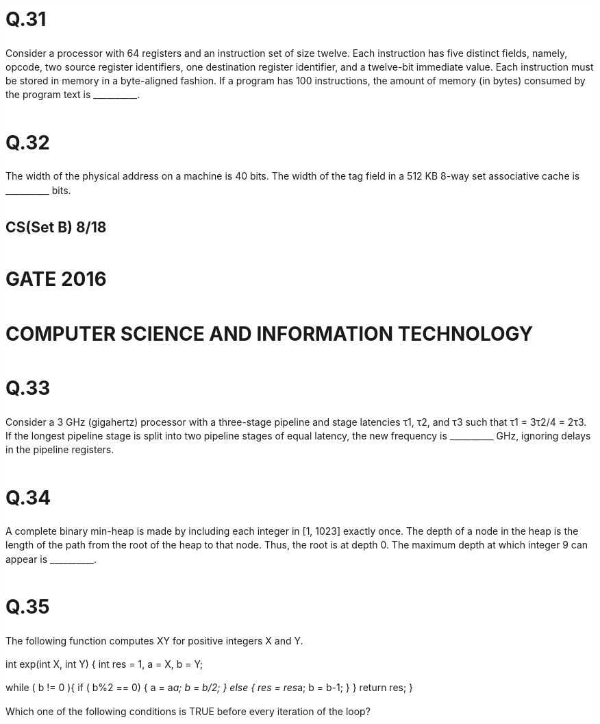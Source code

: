 # Q.31

Consider a processor with 64 registers and an instruction set of size twelve. Each instruction has five distinct fields, namely, opcode, two source register identifiers, one destination register identifier, and a twelve-bit immediate value. Each instruction must be stored in memory in a byte-aligned fashion. If a program has 100 instructions, the amount of memory (in bytes) consumed by the program text is __________.

# Q.32

The width of the physical address on a machine is 40 bits. The width of the tag field in a 512 KB 8-way set associative cache is __________ bits.

CS(Set B) 8/18
---
# GATE 2016

# COMPUTER SCIENCE AND INFORMATION TECHNOLOGY

# Q.33

Consider a 3 GHz (gigahertz) processor with a three-stage pipeline and stage latencies τ1, τ2, and τ3 such that τ1 = 3τ2/4 = 2τ3. If the longest pipeline stage is split into two pipeline stages of equal latency, the new frequency is __________ GHz, ignoring delays in the pipeline registers.

# Q.34

A complete binary min-heap is made by including each integer in [1, 1023] exactly once. The depth of a node in the heap is the length of the path from the root of the heap to that node. Thus, the root is at depth 0. The maximum depth at which integer 9 can appear is __________.

# Q.35

The following function computes XY for positive integers X and Y.

int exp(int X, int Y) {
int res = 1, a = X, b = Y;

while ( b != 0 ){
if ( b%2 == 0) { a = a*a; b = b/2; }
else           { res = res*a; b = b-1; }
}
return res;
}

Which one of the following conditions is TRUE before every iteration of the loop?
